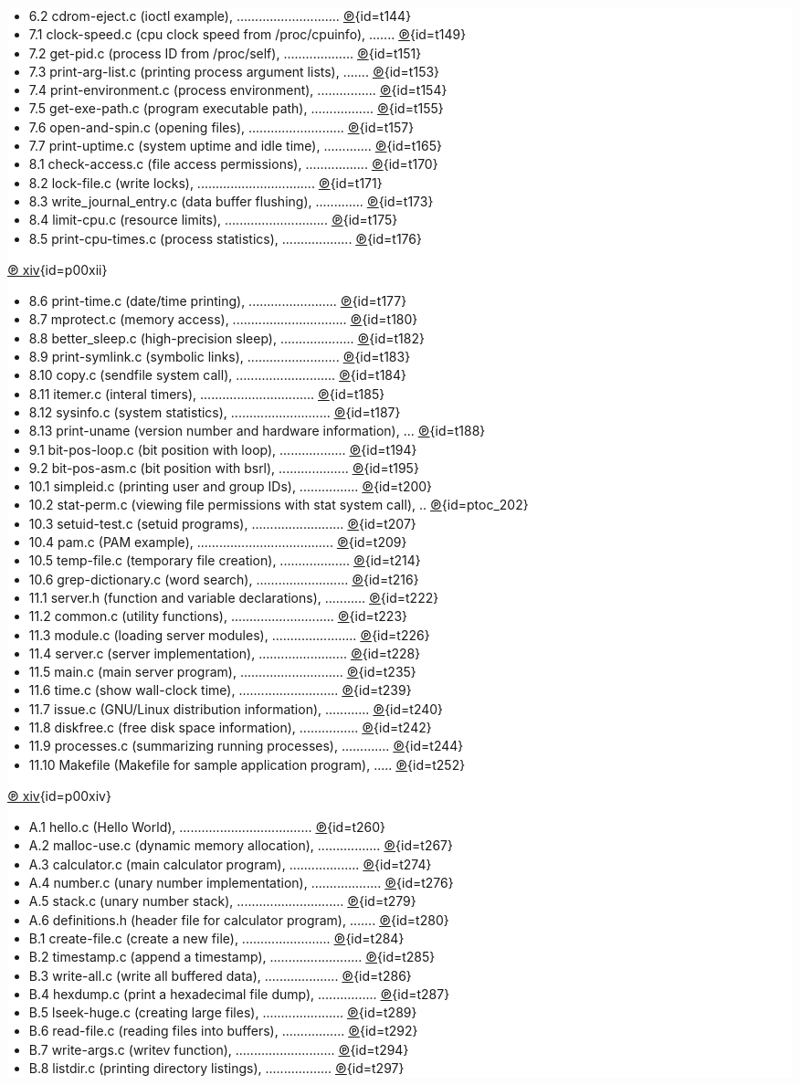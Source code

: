 - 6.2 cdrom-eject.c (ioctl example), ............................ [℗](#p144){id=t144}
- 7.1 clock-speed.c (cpu clock speed from /proc/cpuinfo), ....... [℗](#p149){id=t149}
- 7.2 get-pid.c (process ID from /proc/self), ................... [℗](#p151){id=t151}
- 7.3 print-arg-list.c (printing process argument lists), ....... [℗](#p153){id=t153}
- 7.4 print-environment.c (process environment), ................ [℗](#p154){id=t154}
- 7.5 get-exe-path.c (program executable path), ................. [℗](#p155){id=t155}
- 7.6 open-and-spin.c (opening files), .......................... [℗](#p157){id=t157}
- 7.7 print-uptime.c (system uptime and idle time), ............. [℗](#p165){id=t165}
- 8.1 check-access.c (file access permissions), ................. [℗](#p170){id=t170}
- 8.2 lock-file.c (write locks), ................................ [℗](#p171){id=t171}
- 8.3 write_journal_entry.c (data buffer flushing), ............. [℗](#p173){id=t173}
- 8.4 limit-cpu.c (resource limits), ............................ [℗](#p175){id=t175}
- 8.5 print-cpu-times.c (process statistics), ................... [℗](#p176){id=t176}

[℗ xiv](#ptoc){id=p00xii}

- 8.6 print-time.c (date/time printing), ........................ [℗](#p177){id=t177}
- 8.7 mprotect.c (memory access), ............................... [℗](#p180){id=t180}
- 8.8 better_sleep.c (high-precision sleep), .................... [℗](#p182){id=t182}
- 8.9 print-symlink.c (symbolic links), ......................... [℗](#p183){id=t183}
- 8.10 copy.c (sendfile system call), ........................... [℗](#p184){id=t184}
- 8.11 itemer.c (interal timers), ............................... [℗](#p185){id=t185}
- 8.12 sysinfo.c (system statistics), ........................... [℗](#p187){id=t187}
- 8.13 print-uname (version number and hardware information), ... [℗](#p188){id=t188}
- 9.1 bit-pos-loop.c (bit position with loop), .................. [℗](#p194){id=t194}
- 9.2 bit-pos-asm.c (bit position with bsrl), ................... [℗](#p195){id=t195}
- 10.1 simpleid.c (printing user and group IDs), ................ [℗](#p200){id=t200}
- 10.2 stat-perm.c (viewing file permissions with stat system call), .. [℗](#p202){id=ptoc_202}
- 10.3 setuid-test.c (setuid programs), ......................... [℗](#p207){id=t207}
- 10.4 pam.c (PAM example), ..................................... [℗](#p209){id=t209}
- 10.5 temp-file.c (temporary file creation), ................... [℗](#p214){id=t214}
- 10.6 grep-dictionary.c (word search), ......................... [℗](#p216){id=t216}
- 11.1 server.h (function and variable declarations), ........... [℗](#p222){id=t222}
- 11.2 common.c (utility functions), ............................ [℗](#p223){id=t223}
- 11.3 module.c (loading server modules), ....................... [℗](#p226){id=t226}
- 11.4 server.c (server implementation), ........................ [℗](#p228){id=t228}
- 11.5 main.c (main server program), ............................ [℗](#p235){id=t235}
- 11.6 time.c (show wall-clock time), ........................... [℗](#p239){id=t239}
- 11.7 issue.c (GNU/Linux distribution information), ............ [℗](#p240){id=t240}
- 11.8 diskfree.c (free disk space information), ................ [℗](#p242){id=t242}
- 11.9 processes.c (summarizing running processes), ............. [℗](#p244){id=t244}
- 11.10 Makefile (Makefile for sample application program), ..... [℗](#p252){id=t252}

[℗ xiv](#ptoc){id=p00xiv}

- A.1 hello.c (Hello World), .................................... [℗](#p260){id=t260}
- A.2 malloc-use.c (dynamic memory allocation), ................. [℗](#p267){id=t267}
- A.3 calculator.c (main calculator program), ................... [℗](#p274){id=t274}
- A.4 number.c (unary number implementation), ................... [℗](#p276){id=t276}
- A.5 stack.c (unary number stack), ............................. [℗](#p279){id=t279}
- A.6 definitions.h (header file for calculator program), ....... [℗](#p280){id=t280}
- B.1 create-file.c (create a new file), ........................ [℗](#p284){id=t284}
- B.2 timestamp.c (append a timestamp), ......................... [℗](#p285){id=t285}
- B.3 write-all.c (write all buffered data), .................... [℗](#p286){id=t286}
- B.4 hexdump.c (print a hexadecimal file dump), ................ [℗](#p287){id=t287}
- B.5 lseek-huge.c (creating large files), ...................... [℗](#p289){id=t289}
- B.6 read-file.c (reading files into buffers), ................. [℗](#p292){id=t292}
- B.7 write-args.c (writev function), ........................... [℗](#p294){id=t294}
- B.8 listdir.c (printing directory listings), .................. [℗](#p297){id=t297}
